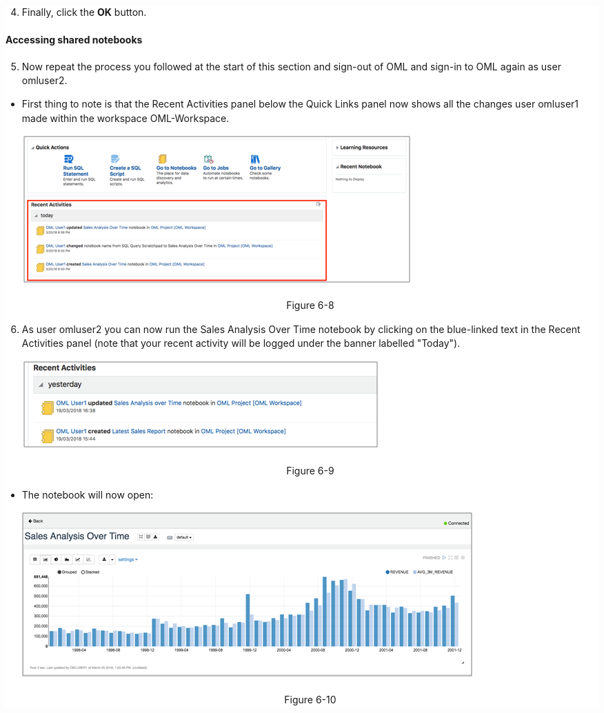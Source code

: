 4. Finally, click the **OK** button.

#### Accessing shared notebooks

5. Now repeat the process you followed at the start of this section and
    sign-out of OML and sign-in to OML again as user omluser2.

-   First thing to note is that the Recent Activities panel below the Quick
    Links panel now shows all the changes user omluser1 made within the
    workspace OML-Workspace.

    ![](media/f16d3fa5b6eebcccaaf1444e50ef059a.png)
                       <p align="center">Figure 6-8</p>

6. As user omluser2 you can now run the Sales Analysis Over Time notebook by
    clicking on the blue-linked text in the Recent Activities panel (note that
    your recent activity will be logged under the banner labelled "Today").

    ![](media/51a35437498c5be43c130f37d6f64eeb.png)
                       <p align="center">Figure 6-9</p>

-   The notebook will now open:

    ![](media/c601b9c178927454f7ea5897cfaef1aa.png)
                       <p align="center">Figure 6-10</p>
